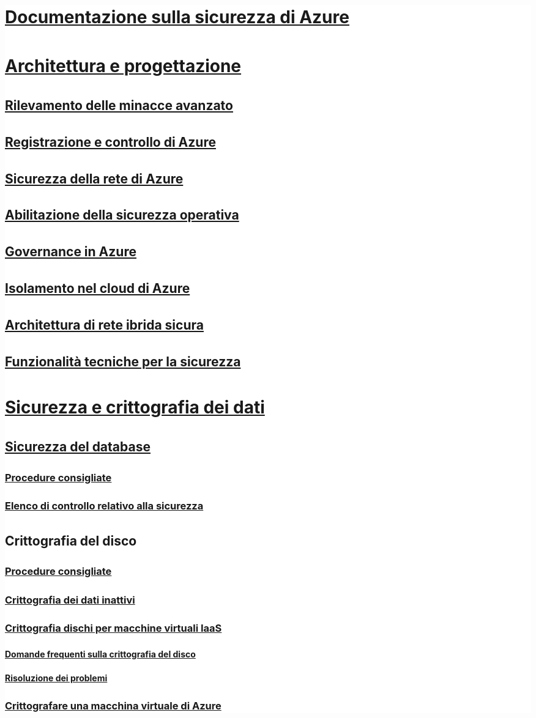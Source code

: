 # [Documentazione sulla sicurezza di Azure](/azure/security/)
# [Architettura e progettazione](../azure-security.md)
## [Rilevamento delle minacce avanzato](../azure-threat-detection.md)
## [Registrazione e controllo di Azure](../azure-log-audit.md)
## [Sicurezza della rete di Azure](../azure-network-security.md)
## [Abilitazione della sicurezza operativa](../azure-operational-security.md)
## [Governance in Azure](../governance-in-azure.md)
## [Isolamento nel cloud di Azure](../azure-isolation.md)
## [Architettura di rete ibrida sicura](https://docs.microsoft.com/en-us/azure/architecture/reference-architectures/dmz/secure-vnet-hybrid?toc=%2Fazure%2Fsecurity%2Ftoc.json)
## [Funzionalità tecniche per la sicurezza](../azure-security-technical-capabilities.md)

# [Sicurezza e crittografia dei dati](../security-azure-encryption-overview.md)
## [Sicurezza del database](../azure-database-security-overview.md)
### [Procedure consigliate](../azure-database-security-best-practices.md)
### [Elenco di controllo relativo alla sicurezza](../azure-database-security-checklist.md)
## Crittografia del disco
### [Procedure consigliate](../azure-security-data-encryption-best-practices.md)
### [Crittografia dei dati inattivi](../azure-security-encryption-atrest.md)
### [Crittografia dischi per macchine virtuali IaaS](../azure-security-disk-encryption.md)
#### [Domande frequenti sulla crittografia del disco](../azure-security-disk-encryption-faq.md)
#### [Risoluzione dei problemi](../azure-security-disk-encryption-tsg.md)
### [Crittografare una macchina virtuale di Azure](../../security-center/security-center-disk-encryption.md?toc=%2fazure%2fsecurity%2ftoc.json)